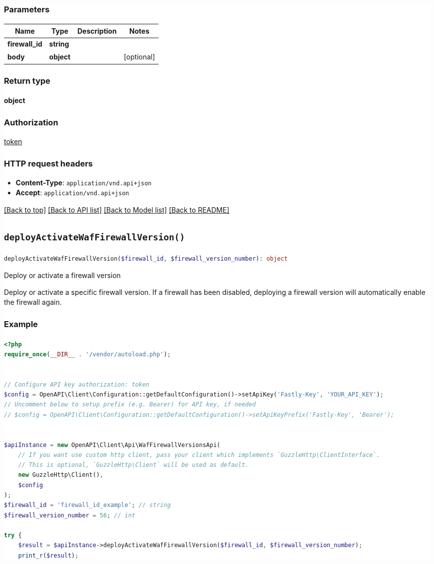 ```php
```

### Parameters

Name | Type | Description  | Notes
------------- | ------------- | ------------- | -------------
 **firewall_id** | **string**|  |
 **body** | **object**|  | [optional]

### Return type

**object**

### Authorization

[token](../../README.md#token)

### HTTP request headers

- **Content-Type**: `application/vnd.api+json`
- **Accept**: `application/vnd.api+json`

[[Back to top]](#) [[Back to API list]](../../README.md#endpoints)
[[Back to Model list]](../../README.md#models)
[[Back to README]](../../README.md)

## `deployActivateWafFirewallVersion()`

```php
deployActivateWafFirewallVersion($firewall_id, $firewall_version_number): object
```

Deploy or activate a firewall version

Deploy or activate a specific firewall version. If a firewall has been disabled, deploying a firewall version will automatically enable the firewall again.

### Example

```php
<?php
require_once(__DIR__ . '/vendor/autoload.php');


// Configure API key authorization: token
$config = OpenAPI\Client\Configuration::getDefaultConfiguration()->setApiKey('Fastly-Key', 'YOUR_API_KEY');
// Uncomment below to setup prefix (e.g. Bearer) for API key, if needed
// $config = OpenAPI\Client\Configuration::getDefaultConfiguration()->setApiKeyPrefix('Fastly-Key', 'Bearer');


$apiInstance = new OpenAPI\Client\Api\WafFirewallVersionsApi(
    // If you want use custom http client, pass your client which implements `GuzzleHttp\ClientInterface`.
    // This is optional, `GuzzleHttp\Client` will be used as default.
    new GuzzleHttp\Client(),
    $config
);
$firewall_id = 'firewall_id_example'; // string
$firewall_version_number = 56; // int

try {
    $result = $apiInstance->deployActivateWafFirewallVersion($firewall_id, $firewall_version_number);
    print_r($result);
```